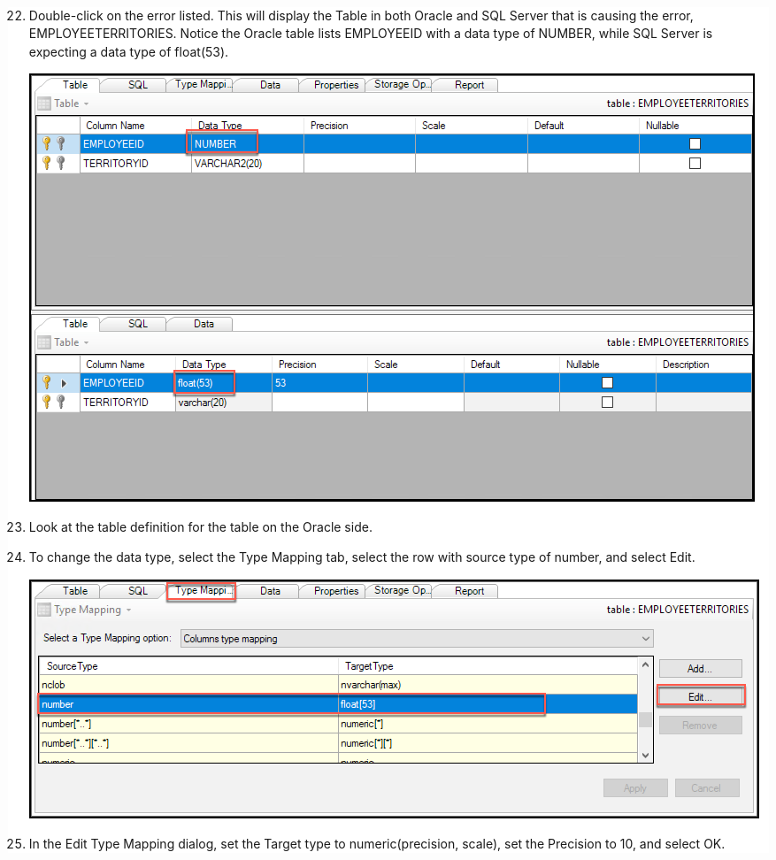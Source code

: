 22. Double-click on the error listed. This will display the Table in both Oracle and SQL Server that is causing the error, EMPLOYEETERRITORIES. Notice the Oracle table lists EMPLOYEEID with a data type of NUMBER, while SQL Server is expecting a data type of float(53). 
    
    ![NUMBER and float(53) are highlighted under Data Type, and EMPLOYEEID is selected in the split-screen views of the Table tab for Oracle and SQL Server.](images/Hands-onlabstep-by-step-Dataplatformupgradeandmigrationimages/media/image185.png "View the information")

23. Look at the table definition for the table on the Oracle side.

24. To change the data type, select the Type Mapping tab, select the row with source type of number, and select Edit.
    
    ![The Type Mapping tab is highlighted, and below that, the row with source type of number is highlighted, and Edit is highlighted on the right.](images/Hands-onlabstep-by-step-Dataplatformupgradeandmigrationimages/media/image186.png "Change the data type")

25. In the Edit Type Mapping dialog, set the Target type to numeric(precision, scale), set the Precision to 10, and select OK.
